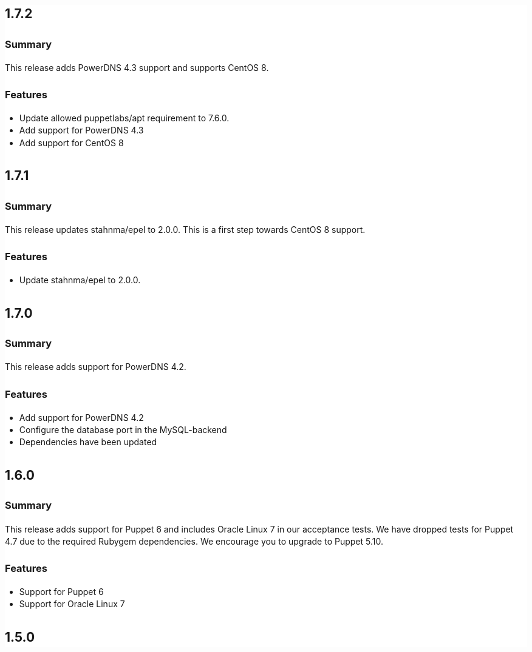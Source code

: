 ## 1.7.2

### Summary

This release adds PowerDNS 4.3 support and supports CentOS 8.

### Features

- Update allowed puppetlabs/apt requirement to 7.6.0.
- Add support for PowerDNS 4.3
- Add support for CentOS 8

## 1.7.1

### Summary

This release updates stahnma/epel to 2.0.0. This is a first step towards
CentOS 8 support.

### Features

- Update stahnma/epel to 2.0.0.

## 1.7.0

### Summary

This release adds support for PowerDNS 4.2.

### Features

- Add support for PowerDNS 4.2
- Configure the database port in the MySQL-backend
- Dependencies have been updated

## 1.6.0

### Summary

This release adds support for Puppet 6 and includes Oracle Linux 7 in our
acceptance tests. We have dropped tests for Puppet 4.7 due to the required
Rubygem dependencies. We encourage you to upgrade to Puppet 5.10.

### Features

- Support for Puppet 6
- Support for Oracle Linux 7

## 1.5.0
